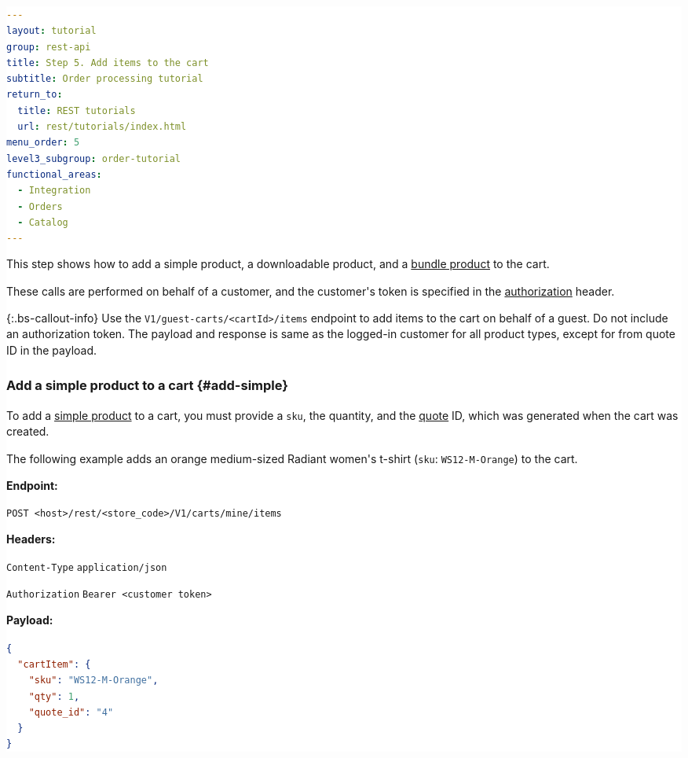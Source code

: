 ```yaml
---
layout: tutorial
group: rest-api
title: Step 5. Add items to the cart
subtitle: Order processing tutorial
return_to:
  title: REST tutorials
  url: rest/tutorials/index.html
menu_order: 5
level3_subgroup: order-tutorial
functional_areas:
  - Integration
  - Orders
  - Catalog
---
```


This step shows how to add a simple product, a downloadable product, and a [bundle product](https://glossary.magento.com/bundle-product) to the cart.

These calls are performed on behalf of a customer, and the customer's token is specified in the [authorization](https://glossary.magento.com/authorization) header.

{:.bs-callout-info}
Use the `V1/guest-carts/<cartId>/items` endpoint to add items to the cart on behalf of a guest. Do not include an authorization token. The payload and response is same as the logged-in customer for all product types, except for from quote ID in the payload.

### Add a simple product to a cart {#add-simple}

To add a [simple product](https://glossary.magento.com/simple-product) to a cart, you must provide a `sku`, the quantity, and the [quote](https://glossary.magento.com/quote) ID, which was generated when the cart was created.

The following example adds an orange medium-sized Radiant women's t-shirt (`sku`: `WS12-M-Orange`) to the cart.

**Endpoint:**

`POST <host>/rest/<store_code>/V1/carts/mine/items`

**Headers:**

`Content-Type` `application/json`

`Authorization` `Bearer <customer token>`

**Payload:**

```json
{
  "cartItem": {
    "sku": "WS12-M-Orange",
    "qty": 1,
    "quote_id": "4"
  }
}
```
